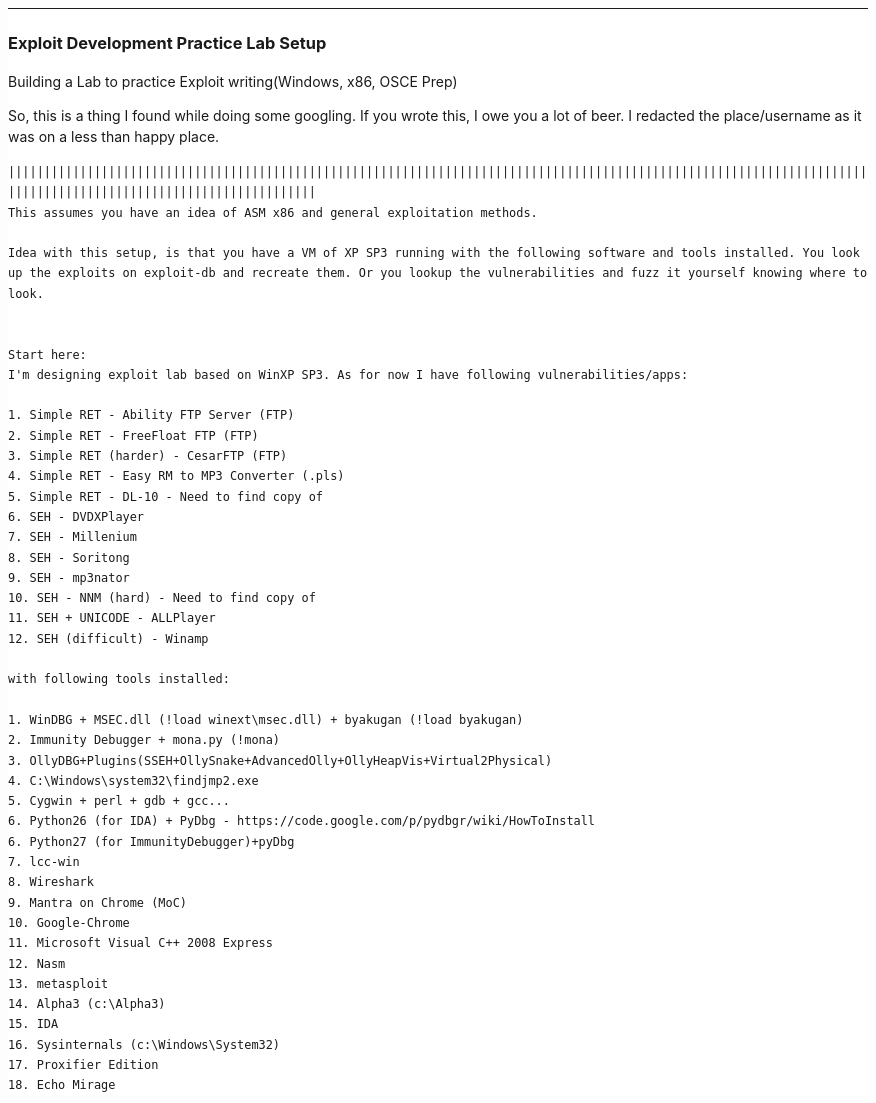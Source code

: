 










-------------
### <a name="practice"></a>Exploit Development Practice Lab Setup
Building a Lab to practice Exploit writing(Windows, x86, OSCE Prep)

So, this is a thing I found while doing some googling. If you wrote this, I owe you a lot of beer. I redacted the place/username as it was on a less than happy place.
```
|||||||||||||||||||||||||||||||||||||||||||||||||||||||||||||||||||||||||||||||||||||||||||||||||||||||||||||||||||||||||||||||||||||||||||||||||||||||||||||||||||
This assumes you have an idea of ASM x86 and general exploitation methods.

Idea with this setup, is that you have a VM of XP SP3 running with the following software and tools installed. You look up the exploits on exploit-db and recreate them. Or you lookup the vulnerabilities and fuzz it yourself knowing where to look.

 
Start here:
I'm designing exploit lab based on WinXP SP3. As for now I have following vulnerabilities/apps:

1. Simple RET - Ability FTP Server (FTP)
2. Simple RET - FreeFloat FTP (FTP)
3. Simple RET (harder) - CesarFTP (FTP)
4. Simple RET - Easy RM to MP3 Converter (.pls)
5. Simple RET - DL-10 - Need to find copy of
6. SEH - DVDXPlayer
7. SEH - Millenium
8. SEH - Soritong
9. SEH - mp3nator
10. SEH - NNM (hard) - Need to find copy of
11. SEH + UNICODE - ALLPlayer
12. SEH (difficult) - Winamp

with following tools installed:

1. WinDBG + MSEC.dll (!load winext\msec.dll) + byakugan (!load byakugan)
2. Immunity Debugger + mona.py (!mona)
3. OllyDBG+Plugins(SSEH+OllySnake+AdvancedOlly+OllyHeapVis+Virtual2Physical)
4. C:\Windows\system32\findjmp2.exe
5. Cygwin + perl + gdb + gcc...
6. Python26 (for IDA) + PyDbg - https://code.google.com/p/pydbgr/wiki/HowToInstall
6. Python27 (for ImmunityDebugger)+pyDbg
7. lcc-win
8. Wireshark
9. Mantra on Chrome (MoC)
10. Google-Chrome
11. Microsoft Visual C++ 2008 Express
12. Nasm
13. metasploit
14. Alpha3 (c:\Alpha3)
15. IDA
16. Sysinternals (c:\Windows\System32)
17. Proxifier Edition
18. Echo Mirage

`````
